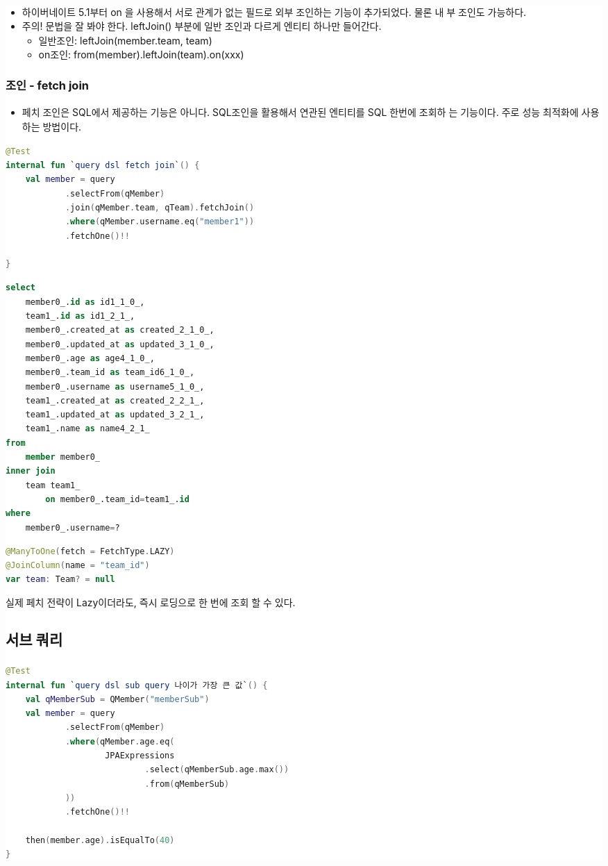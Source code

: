 * 하이버네이트 5.1부터 on 을 사용해서 서로 관계가 없는 필드로 외부 조인하는 기능이 추가되었다. 물론 내 부 조인도 가능하다.
* 주의! 문법을 잘 봐야 한다. leftJoin() 부분에 일반 조인과 다르게 엔티티 하나만 들어간다.
  * 일반조인: leftJoin(member.team, team) 
  * on조인: from(member).leftJoin(team).on(xxx)
  
### 조인 - fetch join
* 페치 조인은 SQL에서 제공하는 기능은 아니다. SQL조인을 활용해서 연관된 엔티티를 SQL 한번에 조회하 는 기능이다. 주로 성능 최적화에 사용하는 방법이다.
```kotlin
@Test
internal fun `query dsl fetch join`() {
    val member = query
            .selectFrom(qMember)
            .join(qMember.team, qTeam).fetchJoin()
            .where(qMember.username.eq("member1"))
            .fetchOne()!!

}
```

```sql
select
    member0_.id as id1_1_0_,
    team1_.id as id1_2_1_,
    member0_.created_at as created_2_1_0_,
    member0_.updated_at as updated_3_1_0_,
    member0_.age as age4_1_0_,
    member0_.team_id as team_id6_1_0_,
    member0_.username as username5_1_0_,
    team1_.created_at as created_2_2_1_,
    team1_.updated_at as updated_3_2_1_,
    team1_.name as name4_2_1_ 
from
    member member0_ 
inner join
    team team1_ 
        on member0_.team_id=team1_.id 
where
    member0_.username=?
```

```kotlin
@ManyToOne(fetch = FetchType.LAZY)
@JoinColumn(name = "team_id")
var team: Team? = null
```
실제 페치 전략이 Lazy이더라도, 즉시 로딩으로 한 번에 조회 할 수 있다.

## 서브 쿼리

```kotlin
@Test
internal fun `query dsl sub query 나이가 가장 큰 값`() {
    val qMemberSub = QMember("memberSub")
    val member = query
            .selectFrom(qMember)
            .where(qMember.age.eq(
                    JPAExpressions
                            .select(qMemberSub.age.max())
                            .from(qMemberSub)
            ))
            .fetchOne()!!

    then(member.age).isEqualTo(40)
}
```
